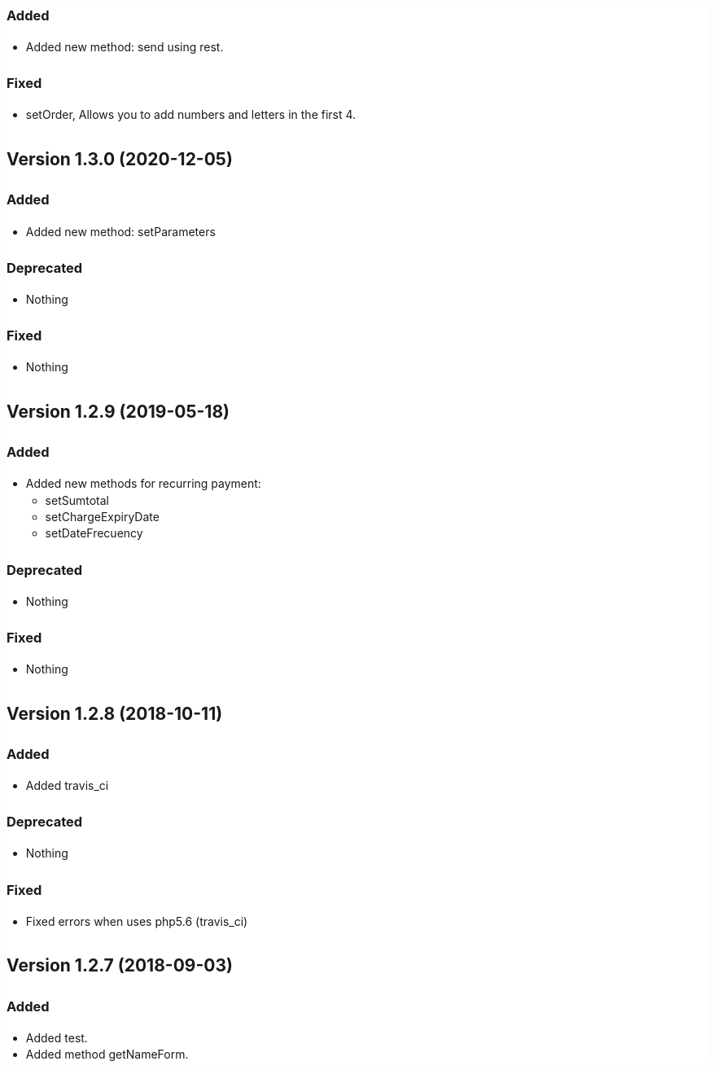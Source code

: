 ### Added
- Added new method: send using rest.
### Fixed
- setOrder, Allows you to add numbers and letters in the first 4.

## Version 1.3.0 (2020-12-05)

### Added
- Added new method: setParameters

### Deprecated
- Nothing

### Fixed
- Nothing

## Version 1.2.9 (2019-05-18)

### Added
- Added new methods for recurring payment:
    - setSumtotal
    - setChargeExpiryDate
    - setDateFrecuency

### Deprecated
- Nothing

### Fixed
- Nothing

## Version 1.2.8 (2018-10-11)

### Added
- Added travis_ci

### Deprecated
- Nothing

### Fixed
- Fixed errors when uses php5.6 (travis_ci)

## Version 1.2.7 (2018-09-03)

### Added
- Added test.
- Added method getNameForm.
